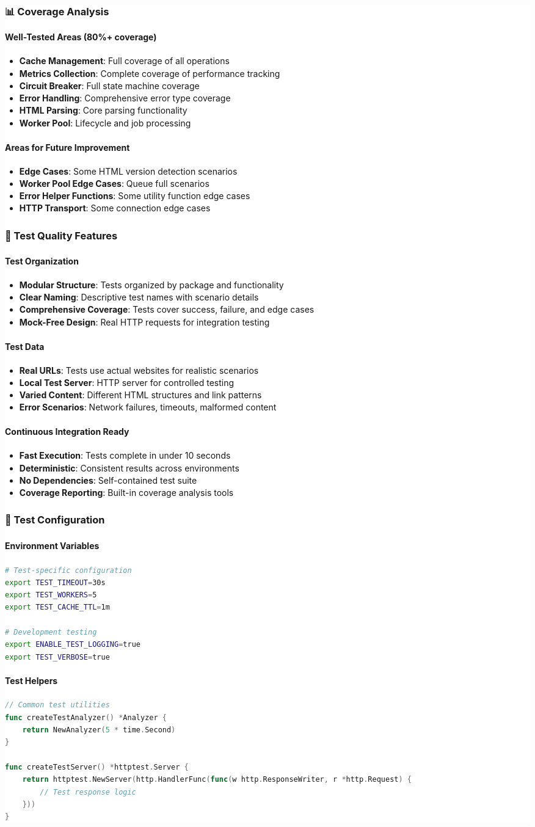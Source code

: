 ### 📊 Coverage Analysis

#### Well-Tested Areas (80%+ coverage)
- **Cache Management**: Full coverage of all operations
- **Metrics Collection**: Complete coverage of performance tracking
- **Circuit Breaker**: Full state machine coverage
- **Error Handling**: Comprehensive error type coverage
- **HTML Parsing**: Core parsing functionality
- **Worker Pool**: Lifecycle and job processing

#### Areas for Future Improvement
- **Edge Cases**: Some HTML version detection scenarios
- **Worker Pool Edge Cases**: Queue full scenarios
- **Error Helper Functions**: Some utility function edge cases
- **HTTP Transport**: Some connection edge cases

### 🧹 Test Quality Features

#### Test Organization
- **Modular Structure**: Tests organized by package and functionality
- **Clear Naming**: Descriptive test names with scenario details
- **Comprehensive Coverage**: Tests cover success, failure, and edge cases
- **Mock-Free Design**: Real HTTP requests for integration testing

#### Test Data
- **Real URLs**: Tests use actual websites for realistic scenarios
- **Local Test Server**: HTTP server for controlled testing
- **Varied Content**: Different HTML structures and link patterns
- **Error Scenarios**: Network failures, timeouts, malformed content

#### Continuous Integration Ready
- **Fast Execution**: Tests complete in under 10 seconds
- **Deterministic**: Consistent results across environments
- **No Dependencies**: Self-contained test suite
- **Coverage Reporting**: Built-in coverage analysis tools

### 🔧 Test Configuration

#### Environment Variables
```bash
# Test-specific configuration
export TEST_TIMEOUT=30s
export TEST_WORKERS=5
export TEST_CACHE_TTL=1m

# Development testing
export ENABLE_TEST_LOGGING=true
export TEST_VERBOSE=true
```

#### Test Helpers
```go
// Common test utilities
func createTestAnalyzer() *Analyzer {
    return NewAnalyzer(5 * time.Second)
}

func createTestServer() *httptest.Server {
    return httptest.NewServer(http.HandlerFunc(func(w http.ResponseWriter, r *http.Request) {
        // Test response logic
    }))
}
```
